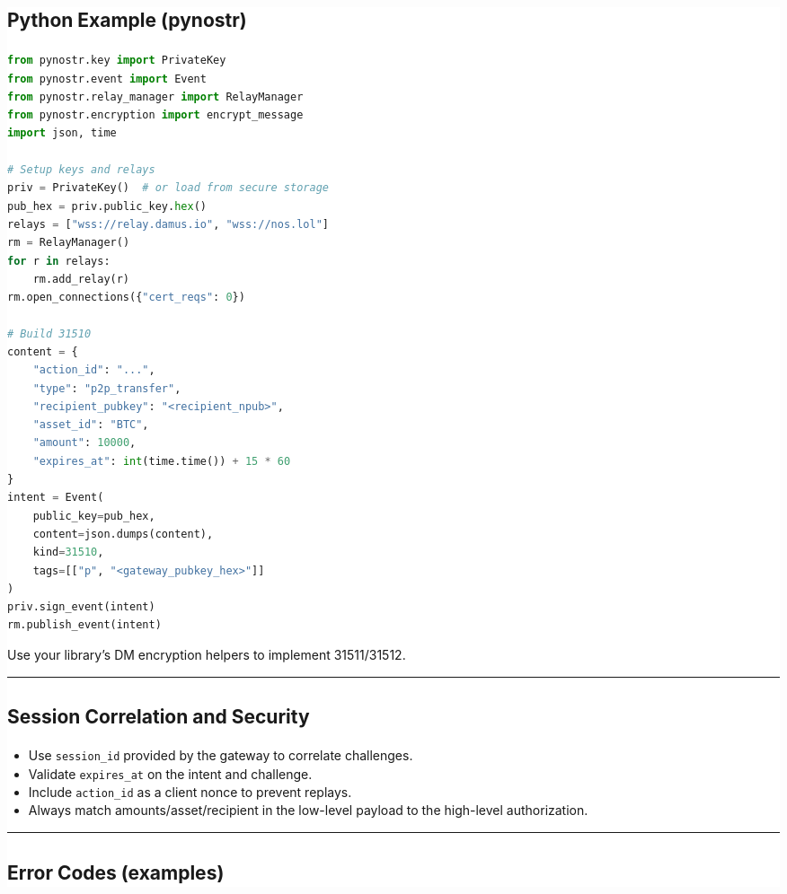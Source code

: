 ## Python Example (pynostr)

```python
from pynostr.key import PrivateKey
from pynostr.event import Event
from pynostr.relay_manager import RelayManager
from pynostr.encryption import encrypt_message
import json, time

# Setup keys and relays
priv = PrivateKey()  # or load from secure storage
pub_hex = priv.public_key.hex()
relays = ["wss://relay.damus.io", "wss://nos.lol"]
rm = RelayManager()
for r in relays:
    rm.add_relay(r)
rm.open_connections({"cert_reqs": 0})

# Build 31510
content = {
    "action_id": "...",
    "type": "p2p_transfer",
    "recipient_pubkey": "<recipient_npub>",
    "asset_id": "BTC",
    "amount": 10000,
    "expires_at": int(time.time()) + 15 * 60
}
intent = Event(
    public_key=pub_hex,
    content=json.dumps(content),
    kind=31510,
    tags=[["p", "<gateway_pubkey_hex>"]]
)
priv.sign_event(intent)
rm.publish_event(intent)
```

Use your library’s DM encryption helpers to implement 31511/31512.

---

## Session Correlation and Security

- Use `session_id` provided by the gateway to correlate challenges.
- Validate `expires_at` on the intent and challenge.
- Include `action_id` as a client nonce to prevent replays.
- Always match amounts/asset/recipient in the low-level payload to the high-level authorization.

---

## Error Codes (examples)
